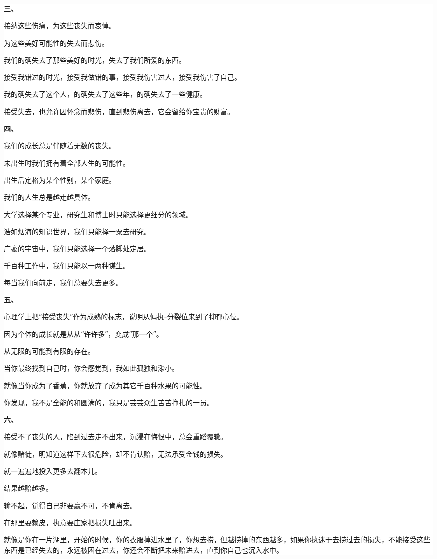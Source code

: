 **三、**

接纳这些伤痛，为这些丧失而哀悼。

为这些美好可能性的失去而悲伤。

我们的确失去了那些美好的时光，失去了我们所爱的东西。

接受我错过的时光，接受我做错的事，接受我伤害过人，接受我伤害了自己。

我的确失去了这个人，的确失去了这些年，的确失去了一些健康。

接受失去，也允许因怀念而悲伤，直到悲伤离去，它会留给你宝贵的财富。

**四、**

我们的成长总是伴随着无数的丧失。

未出生时我们拥有着全部人生的可能性。

出生后定格为某个性别，某个家庭。

我们的人生总是越走越具体。

大学选择某个专业，研究生和博士时只能选择更细分的领域。

浩如烟海的知识世界，我们只能择一粟去研究。

广袤的宇宙中，我们只能选择一个落脚处定居。

千百种工作中，我们只能以一两种谋生。

每当我们向前走，我们总要失去更多。

**五、**

心理学上把“接受丧失”作为成熟的标志，说明从偏执-分裂位来到了抑郁心位。

因为个体的成长就是从从“许许多”，变成“那一个”。

从无限的可能到有限的存在。

当你最终找到自己时，你会感觉到，我如此孤独和渺小。

就像当你成为了香蕉，你就放弃了成为其它千百种水果的可能性。

你发现，我不是全能的和圆满的，我只是芸芸众生苦苦挣扎的一员。

**六、**

接受不了丧失的人，陷到过去走不出来，沉浸在悔恨中，总会重蹈覆辙。

就像赌徒，明知道这样下去很危险，却不肯认赔，无法承受金钱的损失。

就一遍遍地投入更多去翻本儿。

结果越赔越多。

输不起，觉得自己非要赢不可，不肯离去。

在那里耍赖皮，执意要庄家把损失吐出来。

就像是你在一片湖里，开始的时候，你的衣服掉进水里了，你想去捞，但越捞掉的东西越多，如果你执迷于去捞过去的损失，不能接受这些东西是已经失去的，永远被困在过去，你还会不断把未来赔进去，直到你自己也沉入水中。
